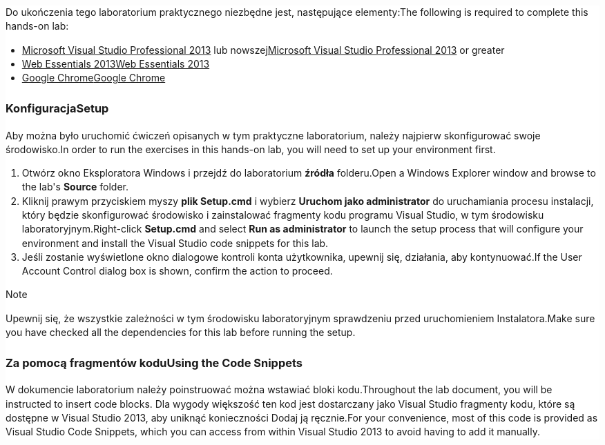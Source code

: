 <span data-ttu-id="d6a8d-124">Do ukończenia tego laboratorium praktycznego niezbędne jest, następujące elementy:</span><span class="sxs-lookup"><span data-stu-id="d6a8d-124">The following is required to complete this hands-on lab:</span></span>

- <span data-ttu-id="d6a8d-125">[Microsoft Visual Studio Professional 2013](https://www.microsoft.com/visualstudio/) lub nowszej</span><span class="sxs-lookup"><span data-stu-id="d6a8d-125">[Microsoft Visual Studio Professional 2013](https://www.microsoft.com/visualstudio/) or greater</span></span>
- [<span data-ttu-id="d6a8d-126">Web Essentials 2013</span><span class="sxs-lookup"><span data-stu-id="d6a8d-126">Web Essentials 2013</span></span>](http://vswebessentials.com/)
- [<span data-ttu-id="d6a8d-127">Google Chrome</span><span class="sxs-lookup"><span data-stu-id="d6a8d-127">Google Chrome</span></span>](https://www.google.com/chrome/)

<a id="Setup"></a>
### <a name="setup"></a><span data-ttu-id="d6a8d-128">Konfiguracja</span><span class="sxs-lookup"><span data-stu-id="d6a8d-128">Setup</span></span>

<span data-ttu-id="d6a8d-129">Aby można było uruchomić ćwiczeń opisanych w tym praktyczne laboratorium, należy najpierw skonfigurować swoje środowisko.</span><span class="sxs-lookup"><span data-stu-id="d6a8d-129">In order to run the exercises in this hands-on lab, you will need to set up your environment first.</span></span>

1. <span data-ttu-id="d6a8d-130">Otwórz okno Eksploratora Windows i przejdź do laboratorium **źródła** folderu.</span><span class="sxs-lookup"><span data-stu-id="d6a8d-130">Open a Windows Explorer window and browse to the lab's **Source** folder.</span></span>
2. <span data-ttu-id="d6a8d-131">Kliknij prawym przyciskiem myszy **plik Setup.cmd** i wybierz **Uruchom jako administrator** do uruchamiania procesu instalacji, który będzie skonfigurować środowisko i zainstalować fragmenty kodu programu Visual Studio, w tym środowisku laboratoryjnym.</span><span class="sxs-lookup"><span data-stu-id="d6a8d-131">Right-click **Setup.cmd** and select **Run as administrator** to launch the setup process that will configure your environment and install the Visual Studio code snippets for this lab.</span></span>
3. <span data-ttu-id="d6a8d-132">Jeśli zostanie wyświetlone okno dialogowe kontroli konta użytkownika, upewnij się, działania, aby kontynuować.</span><span class="sxs-lookup"><span data-stu-id="d6a8d-132">If the User Account Control dialog box is shown, confirm the action to proceed.</span></span>

> [!NOTE]
> <span data-ttu-id="d6a8d-133">Upewnij się, że wszystkie zależności w tym środowisku laboratoryjnym sprawdzeniu przed uruchomieniem Instalatora.</span><span class="sxs-lookup"><span data-stu-id="d6a8d-133">Make sure you have checked all the dependencies for this lab before running the setup.</span></span>


<a id="CodeSnippets"></a>
### <a name="using-the-code-snippets"></a><span data-ttu-id="d6a8d-134">Za pomocą fragmentów kodu</span><span class="sxs-lookup"><span data-stu-id="d6a8d-134">Using the Code Snippets</span></span>

<span data-ttu-id="d6a8d-135">W dokumencie laboratorium należy poinstruować można wstawiać bloki kodu.</span><span class="sxs-lookup"><span data-stu-id="d6a8d-135">Throughout the lab document, you will be instructed to insert code blocks.</span></span> <span data-ttu-id="d6a8d-136">Dla wygody większość ten kod jest dostarczany jako Visual Studio fragmenty kodu, które są dostępne w Visual Studio 2013, aby uniknąć konieczności Dodaj ją ręcznie.</span><span class="sxs-lookup"><span data-stu-id="d6a8d-136">For your convenience, most of this code is provided as Visual Studio Code Snippets, which you can access from within Visual Studio 2013 to avoid having to add it manually.</span></span>

